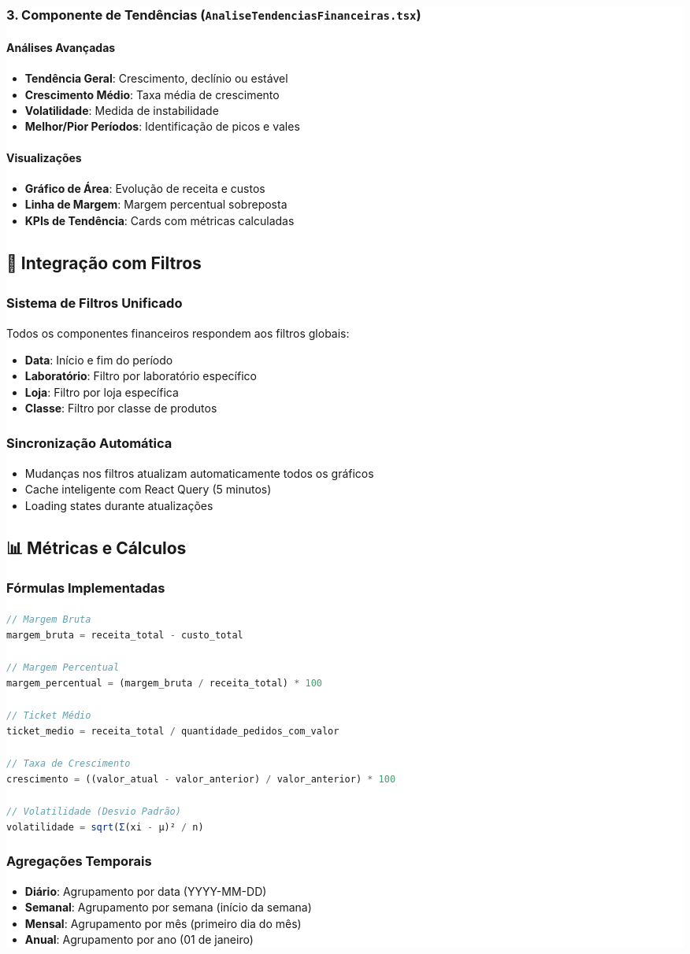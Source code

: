 ### 3. Componente de Tendências (`AnaliseTendenciasFinanceiras.tsx`)

#### Análises Avançadas
- **Tendência Geral**: Crescimento, declínio ou estável
- **Crescimento Médio**: Taxa média de crescimento
- **Volatilidade**: Medida de instabilidade
- **Melhor/Pior Períodos**: Identificação de picos e vales

#### Visualizações
- **Gráfico de Área**: Evolução de receita e custos
- **Linha de Margem**: Margem percentual sobreposta
- **KPIs de Tendência**: Cards com métricas calculadas

## 🔧 Integração com Filtros

### Sistema de Filtros Unificado
Todos os componentes financeiros respondem aos filtros globais:
- **Data**: Início e fim do período
- **Laboratório**: Filtro por laboratório específico
- **Loja**: Filtro por loja específica
- **Classe**: Filtro por classe de produtos

### Sincronização Automática
- Mudanças nos filtros atualizam automaticamente todos os gráficos
- Cache inteligente com React Query (5 minutos)
- Loading states durante atualizações

## 📊 Métricas e Cálculos

### Fórmulas Implementadas
```typescript
// Margem Bruta
margem_bruta = receita_total - custo_total

// Margem Percentual
margem_percentual = (margem_bruta / receita_total) * 100

// Ticket Médio
ticket_medio = receita_total / quantidade_pedidos_com_valor

// Taxa de Crescimento
crescimento = ((valor_atual - valor_anterior) / valor_anterior) * 100

// Volatilidade (Desvio Padrão)
volatilidade = sqrt(Σ(xi - μ)² / n)
```

### Agregações Temporais
- **Diário**: Agrupamento por data (YYYY-MM-DD)
- **Semanal**: Agrupamento por semana (início da semana)
- **Mensal**: Agrupamento por mês (primeiro dia do mês)
- **Anual**: Agrupamento por ano (01 de janeiro)

